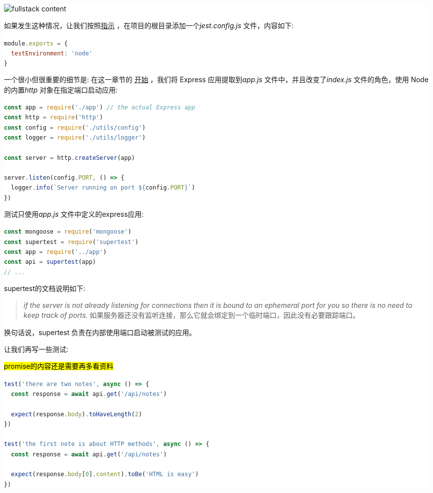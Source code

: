 ![fullstack content](https://fullstackopen.com/static/7532c5c3fb1d0e3adfdb44969c26ab14/5a190/8.png)

如果发生这种情况，让我们按照[指示](https://mongoosejs.com/docs/jest.html) ，在项目的根目录添加一个*jest.config.js* 文件，内容如下:

```js
module.exports = {
  testEnvironment: 'node'
}
```

一个很小但很重要的细节是: 在这一章节的 [开始](https://fullstackopen.com/zh/part4/从后端结构到测试入门#project-structure) ，我们将 Express 应用提取到*app.js* 文件中，并且改变了*index.js* 文件的角色，使用 Node 的内置*http* 对象在指定端口启动应用:

```js
const app = require('./app') // the actual Express app
const http = require('http')
const config = require('./utils/config')
const logger = require('./utils/logger')

const server = http.createServer(app)

server.listen(config.PORT, () => {
  logger.info(`Server running on port ${config.PORT}`)
})
```

测试只使用*app.js* 文件中定义的express应用:

```js
const mongoose = require('mongoose')
const supertest = require('supertest')
const app = require('../app')
const api = supertest(app)
// ...
```

supertest的文档说明如下:

> *if the server is not already listening for connections then it is bound to an ephemeral port for you so there is no need to keep track of ports.*
> 如果服务器还没有监听连接，那么它就会绑定到一个临时端口，因此没有必要跟踪端口。

换句话说，supertest 负责在内部使用端口启动被测试的应用。

让我们再写一些测试:

<mark>promise的内容还是需要再多看资料</mark>

```js
test('there are two notes', async () => {
  const response = await api.get('/api/notes')

  expect(response.body).toHaveLength(2)
})

test('the first note is about HTTP methods', async () => {
  const response = await api.get('/api/notes')

  expect(response.body[0].content).toBe('HTML is easy')
})
```
